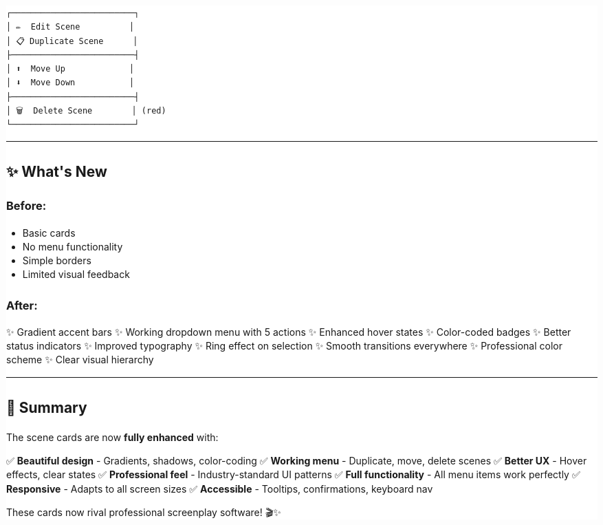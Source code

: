 ```
┌─────────────────────────┐
│ ✏️  Edit Scene          │
│ 📋 Duplicate Scene      │
├─────────────────────────┤
│ ⬆️  Move Up             │
│ ⬇️  Move Down           │
├─────────────────────────┤
│ 🗑️  Delete Scene        │ (red)
└─────────────────────────┘
```

---

## ✨ **What's New**

### **Before**:
- Basic cards
- No menu functionality
- Simple borders
- Limited visual feedback

### **After**:
✨ Gradient accent bars
✨ Working dropdown menu with 5 actions
✨ Enhanced hover states
✨ Color-coded badges
✨ Better status indicators
✨ Improved typography
✨ Ring effect on selection
✨ Smooth transitions everywhere
✨ Professional color scheme
✨ Clear visual hierarchy

---

## 🎉 **Summary**

The scene cards are now **fully enhanced** with:

✅ **Beautiful design** - Gradients, shadows, color-coding
✅ **Working menu** - Duplicate, move, delete scenes
✅ **Better UX** - Hover effects, clear states
✅ **Professional feel** - Industry-standard UI patterns
✅ **Full functionality** - All menu items work perfectly
✅ **Responsive** - Adapts to all screen sizes
✅ **Accessible** - Tooltips, confirmations, keyboard nav

These cards now rival professional screenplay software! 🎬✨

